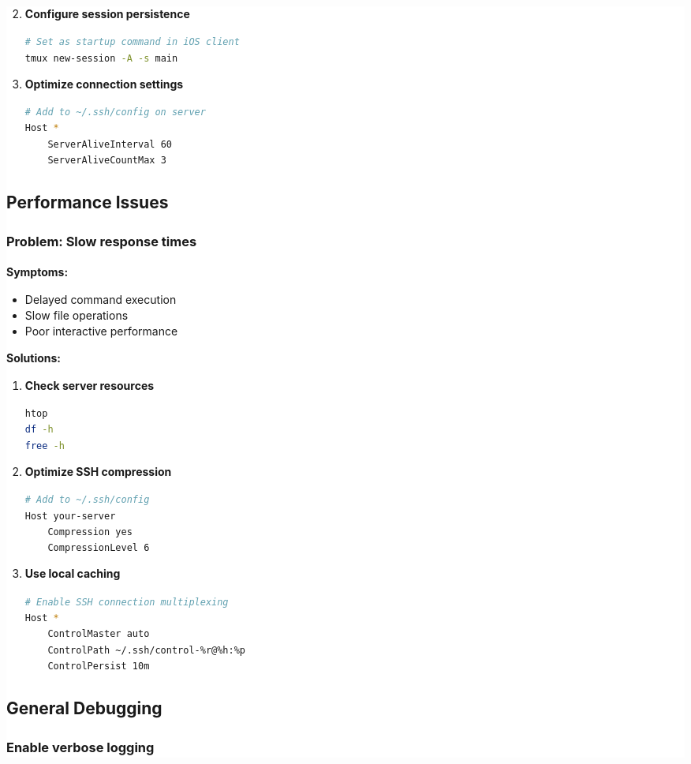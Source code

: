 2. **Configure session persistence**

   ```bash
   # Set as startup command in iOS client
   tmux new-session -A -s main
   ```

3. **Optimize connection settings**
   ```bash
   # Add to ~/.ssh/config on server
   Host *
       ServerAliveInterval 60
       ServerAliveCountMax 3
   ```

## Performance Issues

### Problem: Slow response times

**Symptoms:**

- Delayed command execution
- Slow file operations
- Poor interactive performance

**Solutions:**

1. **Check server resources**

   ```bash
   htop
   df -h
   free -h
   ```

2. **Optimize SSH compression**

   ```bash
   # Add to ~/.ssh/config
   Host your-server
       Compression yes
       CompressionLevel 6
   ```

3. **Use local caching**
   ```bash
   # Enable SSH connection multiplexing
   Host *
       ControlMaster auto
       ControlPath ~/.ssh/control-%r@%h:%p
       ControlPersist 10m
   ```

## General Debugging

### Enable verbose logging
